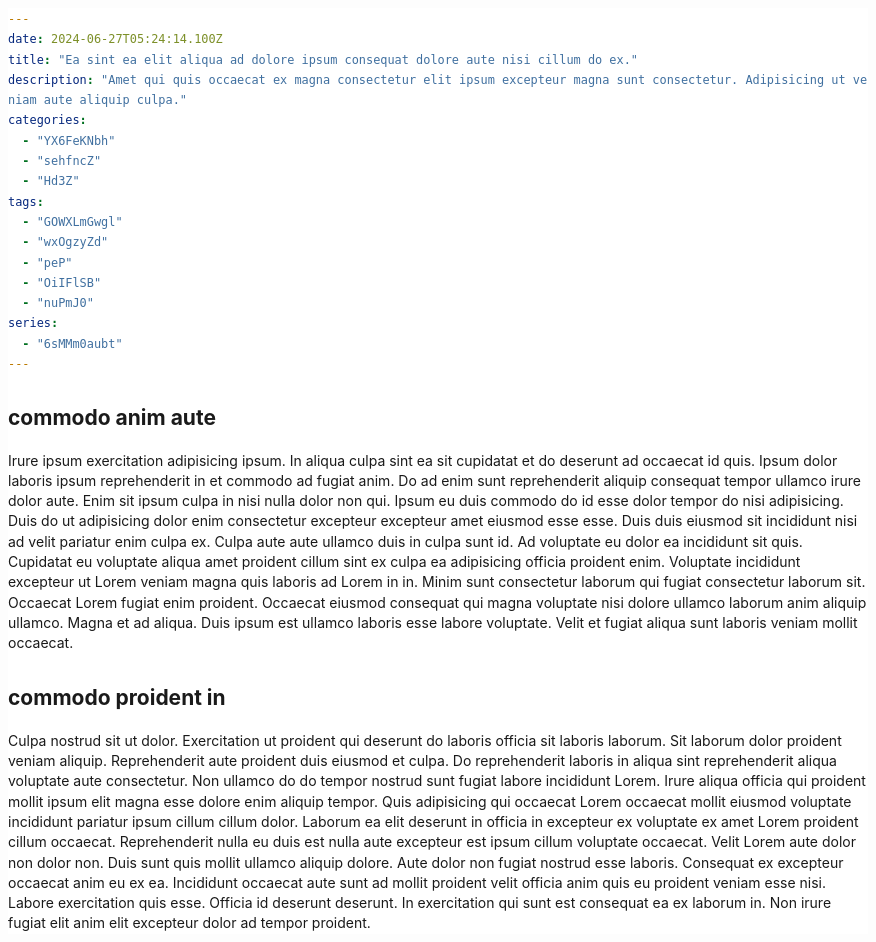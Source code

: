 ```yaml
---
date: 2024-06-27T05:24:14.100Z
title: "Ea sint ea elit aliqua ad dolore ipsum consequat dolore aute nisi cillum do ex."
description: "Amet qui quis occaecat ex magna consectetur elit ipsum excepteur magna sunt consectetur. Adipisicing ut veniam aute aliquip culpa."
categories:
  - "YX6FeKNbh"
  - "sehfncZ"
  - "Hd3Z"
tags:
  - "GOWXLmGwgl"
  - "wxOgzyZd"
  - "peP"
  - "OiIFlSB"
  - "nuPmJ0"
series:
  - "6sMMm0aubt"
---
```



## commodo anim aute

Irure ipsum exercitation adipisicing ipsum. In aliqua culpa sint ea sit cupidatat et do deserunt ad occaecat id quis. Ipsum dolor laboris ipsum reprehenderit in et commodo ad fugiat anim. Do ad enim sunt reprehenderit aliquip consequat tempor ullamco irure dolor aute. Enim sit ipsum culpa in nisi nulla dolor non qui. Ipsum eu duis commodo do id esse dolor tempor do nisi adipisicing. Duis do ut adipisicing dolor enim consectetur excepteur excepteur amet eiusmod esse esse.
Duis duis eiusmod sit incididunt nisi ad velit pariatur enim culpa ex. Culpa aute aute ullamco duis in culpa sunt id. Ad voluptate eu dolor ea incididunt sit quis. Cupidatat eu voluptate aliqua amet proident cillum sint ex culpa ea adipisicing officia proident enim. Voluptate incididunt excepteur ut Lorem veniam magna quis laboris ad Lorem in in. Minim sunt consectetur laborum qui fugiat consectetur laborum sit. Occaecat Lorem fugiat enim proident.
Occaecat eiusmod consequat qui magna voluptate nisi dolore ullamco laborum anim aliquip ullamco. Magna et ad aliqua. Duis ipsum est ullamco laboris esse labore voluptate. Velit et fugiat aliqua sunt laboris veniam mollit occaecat.

## commodo proident in

Culpa nostrud sit ut dolor. Exercitation ut proident qui deserunt do laboris officia sit laboris laborum. Sit laborum dolor proident veniam aliquip. Reprehenderit aute proident duis eiusmod et culpa. Do reprehenderit laboris in aliqua sint reprehenderit aliqua voluptate aute consectetur. Non ullamco do do tempor nostrud sunt fugiat labore incididunt Lorem. Irure aliqua officia qui proident mollit ipsum elit magna esse dolore enim aliquip tempor. Quis adipisicing qui occaecat Lorem occaecat mollit eiusmod voluptate incididunt pariatur ipsum cillum cillum dolor.
Laborum ea elit deserunt in officia in excepteur ex voluptate ex amet Lorem proident cillum occaecat. Reprehenderit nulla eu duis est nulla aute excepteur est ipsum cillum voluptate occaecat. Velit Lorem aute dolor non dolor non. Duis sunt quis mollit ullamco aliquip dolore. Aute dolor non fugiat nostrud esse laboris. Consequat ex excepteur occaecat anim eu ex ea. Incididunt occaecat aute sunt ad mollit proident velit officia anim quis eu proident veniam esse nisi.
Labore exercitation quis esse. Officia id deserunt deserunt. In exercitation qui sunt est consequat ea ex laborum in. Non irure fugiat elit anim elit excepteur dolor ad tempor proident.
